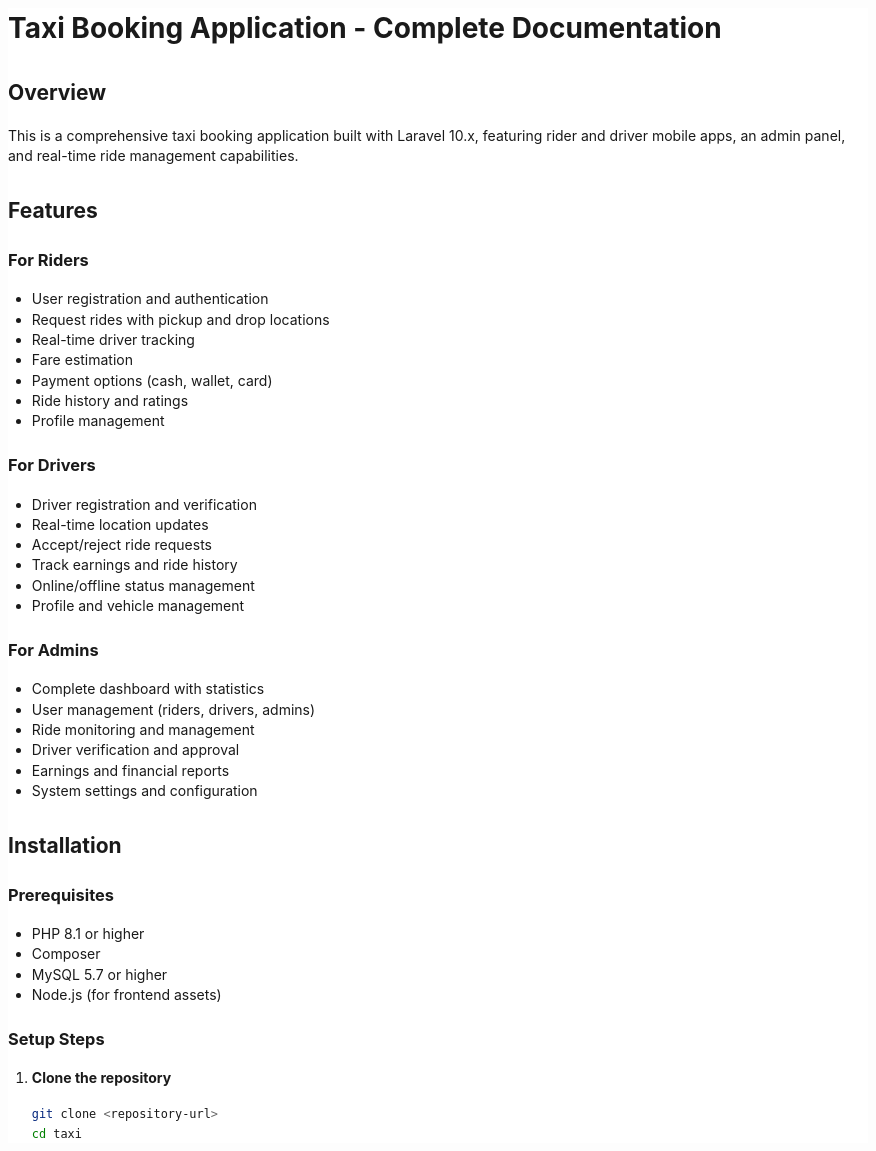 # Taxi Booking Application - Complete Documentation

## Overview
This is a comprehensive taxi booking application built with Laravel 10.x, featuring rider and driver mobile apps, an admin panel, and real-time ride management capabilities.

## Features

### For Riders
- User registration and authentication
- Request rides with pickup and drop locations
- Real-time driver tracking
- Fare estimation
- Payment options (cash, wallet, card)
- Ride history and ratings
- Profile management

### For Drivers
- Driver registration and verification
- Real-time location updates
- Accept/reject ride requests
- Track earnings and ride history
- Online/offline status management
- Profile and vehicle management

### For Admins
- Complete dashboard with statistics
- User management (riders, drivers, admins)
- Ride monitoring and management
- Driver verification and approval
- Earnings and financial reports
- System settings and configuration

## Installation

### Prerequisites
- PHP 8.1 or higher
- Composer
- MySQL 5.7 or higher
- Node.js (for frontend assets)

### Setup Steps

1. **Clone the repository**
   ```bash
   git clone <repository-url>
   cd taxi
   ```
